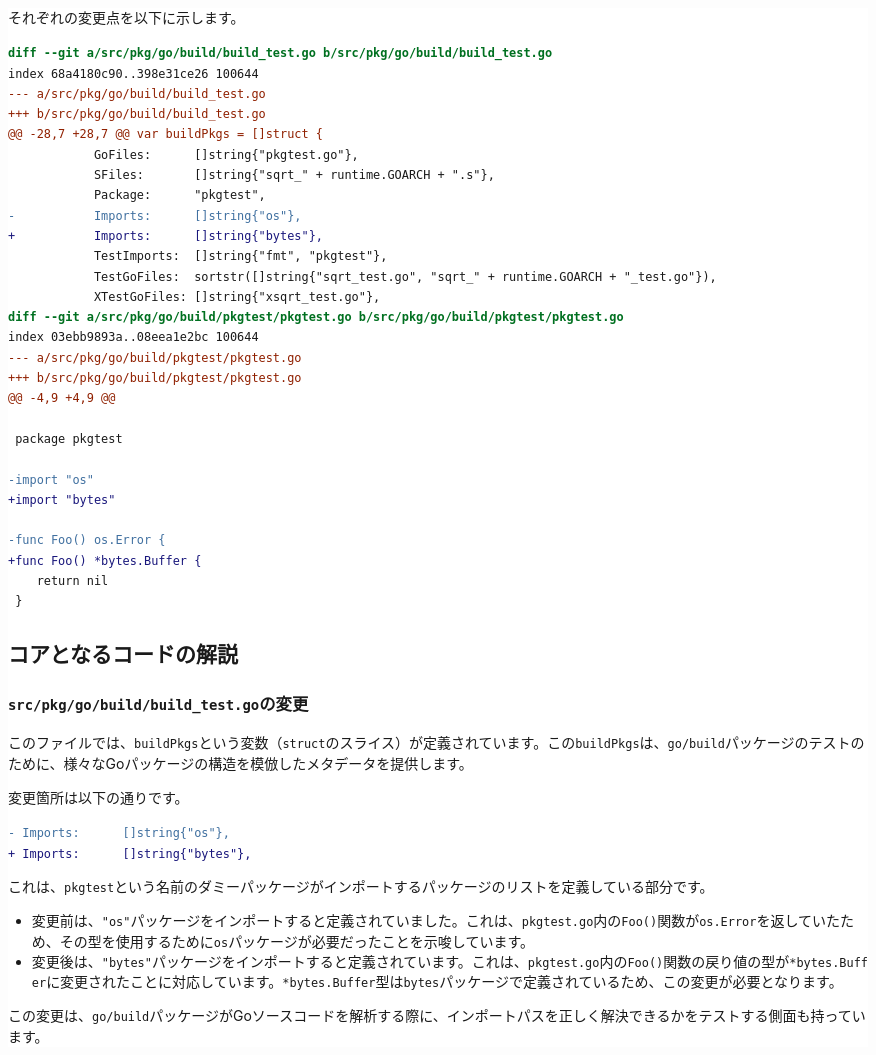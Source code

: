 それぞれの変更点を以下に示します。

```diff
diff --git a/src/pkg/go/build/build_test.go b/src/pkg/go/build/build_test.go
index 68a4180c90..398e31ce26 100644
--- a/src/pkg/go/build/build_test.go
+++ b/src/pkg/go/build/build_test.go
@@ -28,7 +28,7 @@ var buildPkgs = []struct {
 			GoFiles:      []string{"pkgtest.go"},
 			SFiles:       []string{"sqrt_" + runtime.GOARCH + ".s"},
 			Package:      "pkgtest",
-			Imports:      []string{"os"},
+			Imports:      []string{"bytes"},
 			TestImports:  []string{"fmt", "pkgtest"},
 			TestGoFiles:  sortstr([]string{"sqrt_test.go", "sqrt_" + runtime.GOARCH + "_test.go"}),
 			XTestGoFiles: []string{"xsqrt_test.go"},
diff --git a/src/pkg/go/build/pkgtest/pkgtest.go b/src/pkg/go/build/pkgtest/pkgtest.go
index 03ebb9893a..08eea1e2bc 100644
--- a/src/pkg/go/build/pkgtest/pkgtest.go
+++ b/src/pkg/go/build/pkgtest/pkgtest.go
@@ -4,9 +4,9 @@

 package pkgtest

-import "os"
+import "bytes"

-func Foo() os.Error {
+func Foo() *bytes.Buffer {
 	return nil
 }
```

## コアとなるコードの解説

### `src/pkg/go/build/build_test.go`の変更

このファイルでは、`buildPkgs`という変数（`struct`のスライス）が定義されています。この`buildPkgs`は、`go/build`パッケージのテストのために、様々なGoパッケージの構造を模倣したメタデータを提供します。

変更箇所は以下の通りです。

```diff
- Imports:      []string{"os"},
+ Imports:      []string{"bytes"},
```

これは、`pkgtest`という名前のダミーパッケージがインポートするパッケージのリストを定義している部分です。
*   変更前は、`"os"`パッケージをインポートすると定義されていました。これは、`pkgtest.go`内の`Foo()`関数が`os.Error`を返していたため、その型を使用するために`os`パッケージが必要だったことを示唆しています。
*   変更後は、`"bytes"`パッケージをインポートすると定義されています。これは、`pkgtest.go`内の`Foo()`関数の戻り値の型が`*bytes.Buffer`に変更されたことに対応しています。`*bytes.Buffer`型は`bytes`パッケージで定義されているため、この変更が必要となります。

この変更は、`go/build`パッケージがGoソースコードを解析する際に、インポートパスを正しく解決できるかをテストする側面も持っています。
